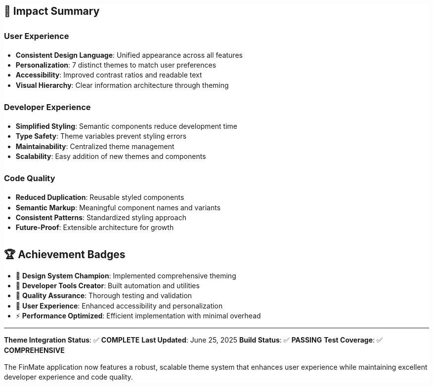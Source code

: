 ## 🎯 Impact Summary

### User Experience
- **Consistent Design Language**: Unified appearance across all features
- **Personalization**: 7 distinct themes to match user preferences
- **Accessibility**: Improved contrast ratios and readable text
- **Visual Hierarchy**: Clear information architecture through theming

### Developer Experience
- **Simplified Styling**: Semantic components reduce development time
- **Type Safety**: Theme variables prevent styling errors
- **Maintainability**: Centralized theme management
- **Scalability**: Easy addition of new themes and components

### Code Quality
- **Reduced Duplication**: Reusable styled components
- **Semantic Markup**: Meaningful component names and variants
- **Consistent Patterns**: Standardized styling approach
- **Future-Proof**: Extensible architecture for growth

## 🏆 Achievement Badges

- 🎨 **Design System Champion**: Implemented comprehensive theming
- 🔧 **Developer Tools Creator**: Built automation and utilities
- 🧪 **Quality Assurance**: Thorough testing and validation
- 📱 **User Experience**: Enhanced accessibility and personalization
- ⚡ **Performance Optimized**: Efficient implementation with minimal overhead

---

**Theme Integration Status**: ✅ **COMPLETE**
**Last Updated**: June 25, 2025
**Build Status**: ✅ **PASSING**
**Test Coverage**: ✅ **COMPREHENSIVE**

The FinMate application now features a robust, scalable theme system that enhances user experience while maintaining excellent developer experience and code quality.
